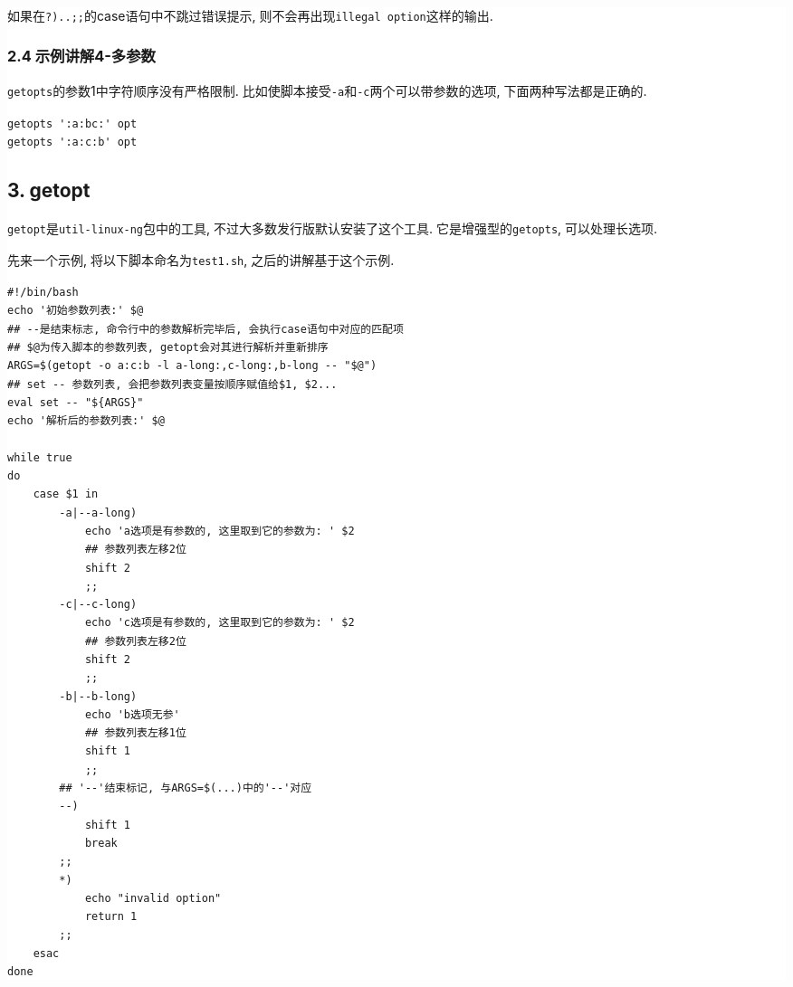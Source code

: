 如果在`?)..;;`的case语句中不跳过错误提示, 则不会再出现`illegal option`这样的输出.

### 2.4 示例讲解4-多参数

`getopts`的参数1中字符顺序没有严格限制. 比如使脚本接受`-a`和`-c`两个可以带参数的选项, 下面两种写法都是正确的.

```
getopts ':a:bc:' opt
getopts ':a:c:b' opt
```

## 3. getopt

`getopt`是`util-linux-ng`包中的工具, 不过大多数发行版默认安装了这个工具. 它是增强型的`getopts`, 可以处理长选项.

先来一个示例, 将以下脚本命名为`test1.sh`, 之后的讲解基于这个示例.

```
#!/bin/bash
echo '初始参数列表:' $@
## --是结束标志, 命令行中的参数解析完毕后, 会执行case语句中对应的匹配项
## $@为传入脚本的参数列表, getopt会对其进行解析并重新排序
ARGS=$(getopt -o a:c:b -l a-long:,c-long:,b-long -- "$@")
## set -- 参数列表, 会把参数列表变量按顺序赋值给$1, $2...
eval set -- "${ARGS}"
echo '解析后的参数列表:' $@

while true
do
	case $1 in
		-a|--a-long)
			echo 'a选项是有参数的, 这里取到它的参数为: ' $2
			## 参数列表左移2位
            shift 2
			;;
		-c|--c-long)
			echo 'c选项是有参数的, 这里取到它的参数为: ' $2
			## 参数列表左移2位
            shift 2
			;;
		-b|--b-long)
			echo 'b选项无参'
			## 参数列表左移1位
            shift 1
			;;
		## '--'结束标记, 与ARGS=$(...)中的'--'对应
		--)
			shift 1
			break
		;;
		*)
			echo "invalid option"
			return 1
		;;
	esac
done
```
